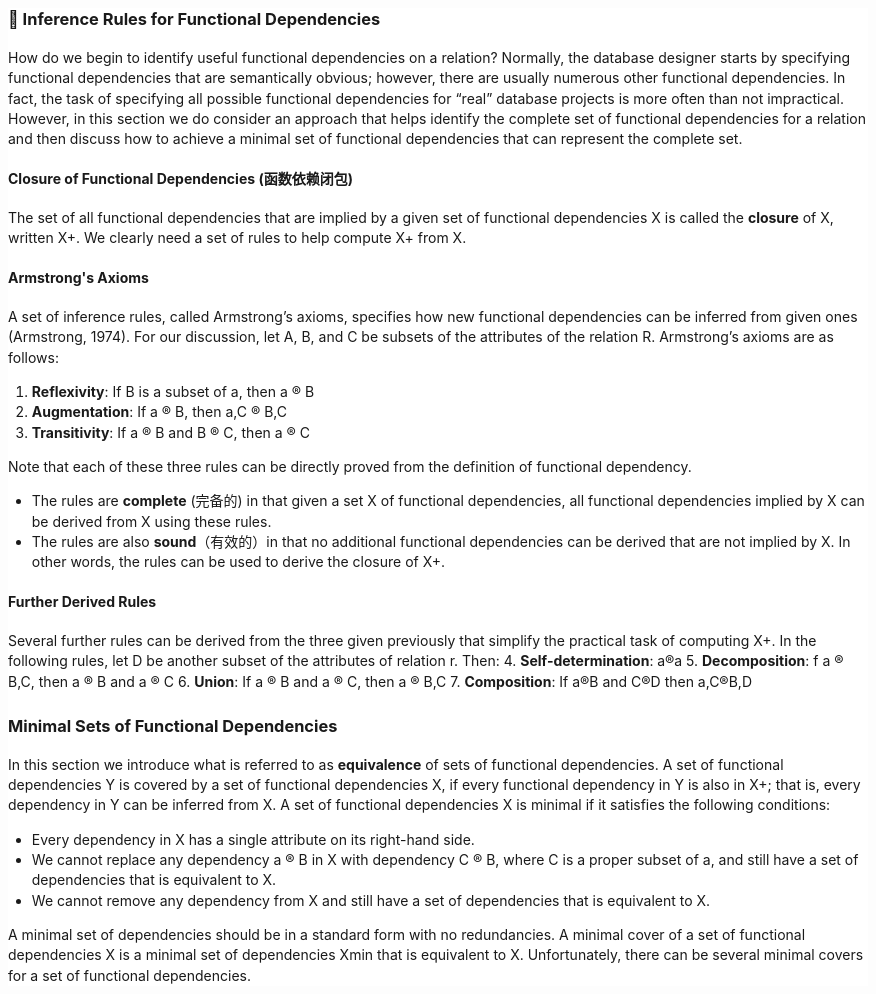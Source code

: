 
### 🧭 Inference Rules for Functional Dependencies
How do we begin to identify useful functional dependencies on a relation? Normally, the database designer starts by specifying functional dependencies that are semantically obvious; however, there are usually numerous other functional dependencies. In fact, the task of specifying all possible functional dependencies for “real” database projects is more often than not impractical. However, in this section we do consider an approach that helps identify the complete set of functional dependencies for a relation and then discuss how to achieve a minimal set of functional dependencies that can represent the complete set.
#### Closure of Functional Dependencies (函数依赖闭包)
The set of all functional dependencies that are implied by a given set of functional dependencies X is called the **closure** of X, written X+. We clearly need a set of rules to help compute X+ from X. 
#### Armstrong's Axioms
A set of inference rules, called Armstrong’s axioms, specifies how new functional dependencies can be inferred from given ones (Armstrong, 1974). For our discussion, let A, B, and C be subsets of the attributes of the relation R. Armstrong’s axioms are as follows:
1. **Reflexivity**: If B is a subset of a, then a ® B
2. **Augmentation**: If a ® B, then a,C ® B,C  
3. **Transitivity**: If a ® B and B ® C, then a ® C

Note that each of these three rules can be directly proved from the definition of functional dependency.
- The rules are **complete** (完备的) in that given a set X of functional dependencies, all functional dependencies implied by X can be derived from X using these rules. 
- The rules are also **sound**（有效的）in that no additional functional dependencies can be derived that are not implied by X. In other words, the rules can be used to derive the closure of X+.
#### Further Derived Rules
Several further rules can be derived from the three given previously that simplify the practical task of computing X+. In the following rules, let D be another subset of the attributes of relation r. Then:
4. **Self-determination**: a®a
5. **Decomposition**: f a ® B,C, then a ® B and a ® C
6. **Union**: If a ® B and a ® C, then a ® B,C
7. **Composition**: If a®B and C®D then a,C®B,D


### Minimal Sets of Functional Dependencies
In this section we introduce what is referred to as **equivalence** of sets of functional dependencies. A set of functional dependencies Y is covered by a set of functional dependencies X, if every functional dependency in Y is also in X+; that is, every dependency in Y can be inferred from X. A set of functional dependencies X is minimal if it satisfies the following conditions:
- Every dependency in X has a single attribute on its right-hand side.
- We cannot replace any dependency a ® B in X with dependency C ® B, where C is a proper subset of a, and still have a set of dependencies that is equivalent to X.
- We cannot remove any dependency from X and still have a set of dependencies that is equivalent to X.

A minimal set of dependencies should be in a standard form with no redundancies. A minimal cover of a set of functional dependencies X is a minimal set of dependencies Xmin that is equivalent to X. Unfortunately, there can be several minimal covers for a set of functional dependencies.
